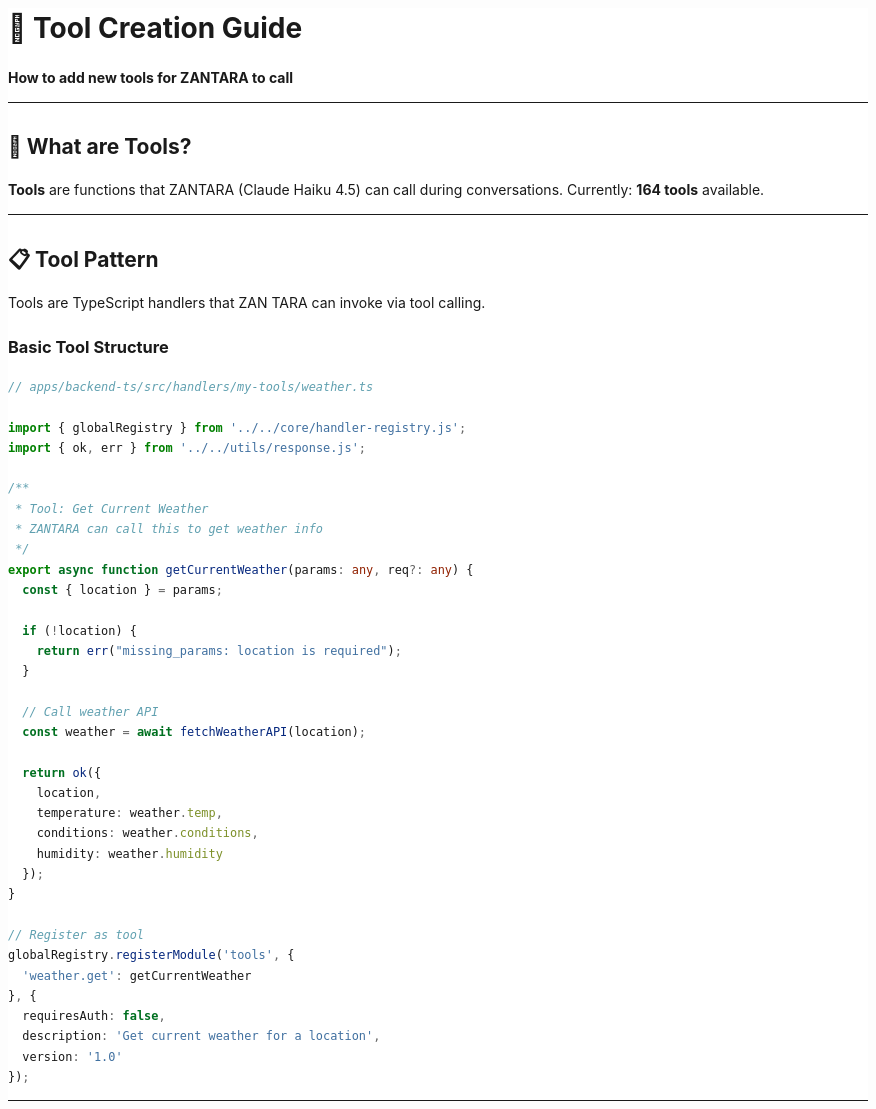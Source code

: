 # 🔧 Tool Creation Guide

**How to add new tools for ZANTARA to call**

---

## 🎯 What are Tools?

**Tools** are functions that ZANTARA (Claude Haiku 4.5) can call during conversations. Currently: **164 tools** available.

---

## 📋 Tool Pattern

Tools are TypeScript handlers that ZAN TARA can invoke via tool calling.

### Basic Tool Structure

```typescript
// apps/backend-ts/src/handlers/my-tools/weather.ts

import { globalRegistry } from '../../core/handler-registry.js';
import { ok, err } from '../../utils/response.js';

/**
 * Tool: Get Current Weather
 * ZANTARA can call this to get weather info
 */
export async function getCurrentWeather(params: any, req?: any) {
  const { location } = params;

  if (!location) {
    return err("missing_params: location is required");
  }

  // Call weather API
  const weather = await fetchWeatherAPI(location);

  return ok({
    location,
    temperature: weather.temp,
    conditions: weather.conditions,
    humidity: weather.humidity
  });
}

// Register as tool
globalRegistry.registerModule('tools', {
  'weather.get': getCurrentWeather
}, {
  requiresAuth: false,
  description: 'Get current weather for a location',
  version: '1.0'
});
```

---